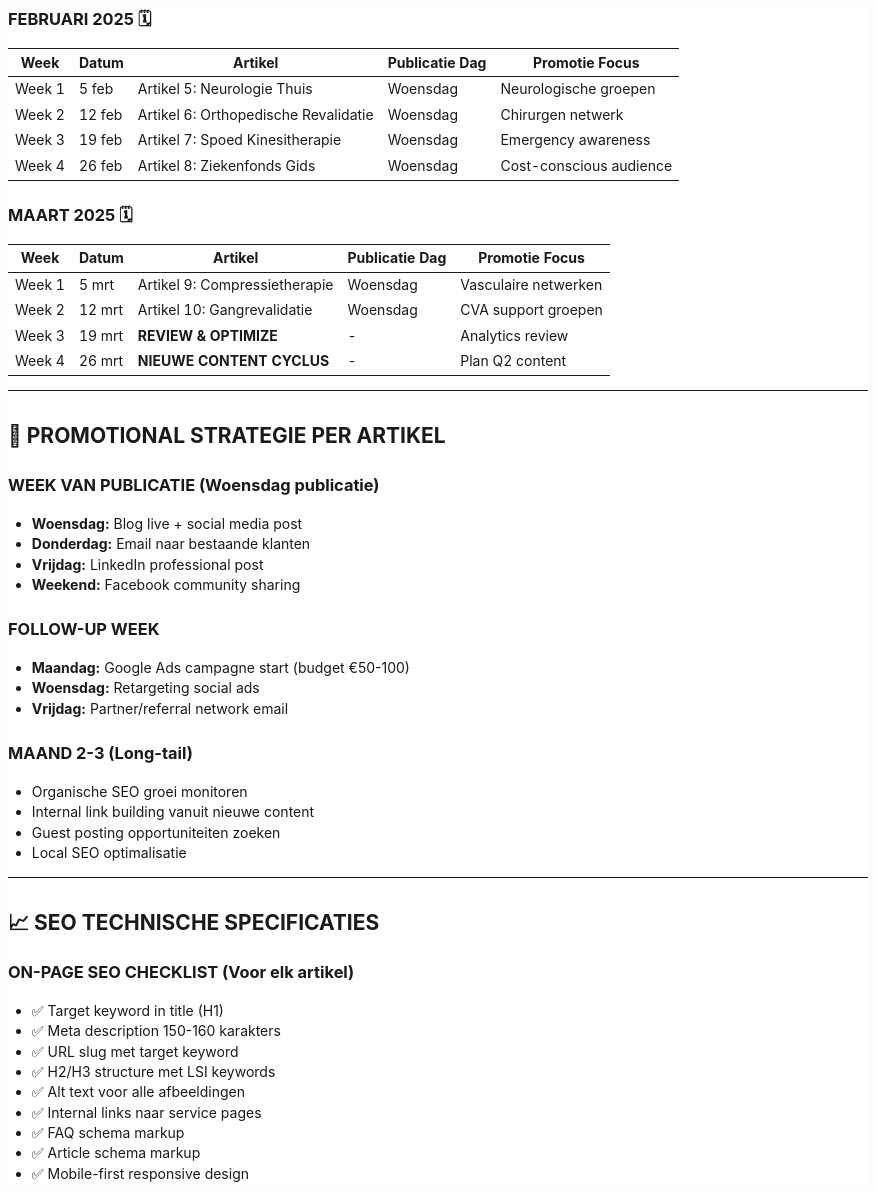 ### FEBRUARI 2025 🗓️

| Week | Datum | Artikel | Publicatie Dag | Promotie Focus |
|------|-------|---------|----------------|----------------|
| Week 1 | 5 feb | Artikel 5: Neurologie Thuis | Woensdag | Neurologische groepen |
| Week 2 | 12 feb | Artikel 6: Orthopedische Revalidatie | Woensdag | Chirurgen netwerk |
| Week 3 | 19 feb | Artikel 7: Spoed Kinesitherapie | Woensdag | Emergency awareness |
| Week 4 | 26 feb | Artikel 8: Ziekenfonds Gids | Woensdag | Cost-conscious audience |

### MAART 2025 🗓️

| Week | Datum | Artikel | Publicatie Dag | Promotie Focus |
|------|-------|---------|----------------|----------------|
| Week 1 | 5 mrt | Artikel 9: Compressietherapie | Woensdag | Vasculaire netwerken |
| Week 2 | 12 mrt | Artikel 10: Gangrevalidatie | Woensdag | CVA support groepen |
| Week 3 | 19 mrt | **REVIEW & OPTIMIZE** | - | Analytics review |
| Week 4 | 26 mrt | **NIEUWE CONTENT CYCLUS** | - | Plan Q2 content |

---

## 🎯 PROMOTIONAL STRATEGIE PER ARTIKEL

### **WEEK VAN PUBLICATIE** (Woensdag publicatie)
- **Woensdag:** Blog live + social media post
- **Donderdag:** Email naar bestaande klanten
- **Vrijdag:** LinkedIn professional post
- **Weekend:** Facebook community sharing

### **FOLLOW-UP WEEK**
- **Maandag:** Google Ads campagne start (budget €50-100)
- **Woensdag:** Retargeting social ads
- **Vrijdag:** Partner/referral network email

### **MAAND 2-3 (Long-tail)**
- Organische SEO groei monitoren
- Internal link building vanuit nieuwe content
- Guest posting opportuniteiten zoeken
- Local SEO optimalisatie

---

## 📈 SEO TECHNISCHE SPECIFICATIES

### **ON-PAGE SEO CHECKLIST** (Voor elk artikel)
- ✅ Target keyword in title (H1)
- ✅ Meta description 150-160 karakters
- ✅ URL slug met target keyword
- ✅ H2/H3 structure met LSI keywords
- ✅ Alt text voor alle afbeeldingen
- ✅ Internal links naar service pages
- ✅ FAQ schema markup
- ✅ Article schema markup
- ✅ Mobile-first responsive design
